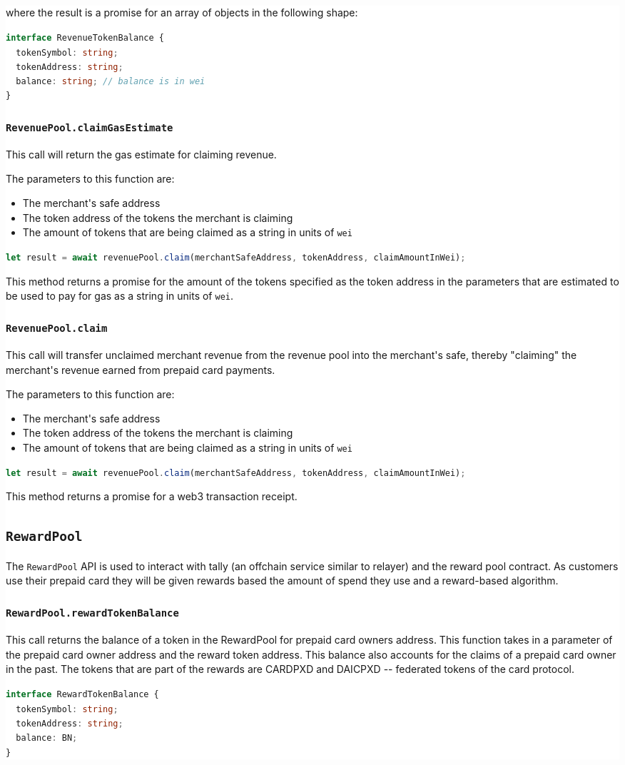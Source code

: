 where the result is a promise for an array of objects in the following shape:
```ts
interface RevenueTokenBalance {
  tokenSymbol: string;
  tokenAddress: string;
  balance: string; // balance is in wei
}
```

### `RevenuePool.claimGasEstimate`
This call will return the gas estimate for claiming revenue.

The parameters to this function are:
- The merchant's safe address
- The token address of the tokens the merchant is claiming
- The amount of tokens that are being claimed as a string in units of `wei`

```ts
let result = await revenuePool.claim(merchantSafeAddress, tokenAddress, claimAmountInWei);
```

This method returns a promise for the amount of the tokens specified as the token address in the parameters that are estimated to be used to pay for gas as a string in units of `wei`.

### `RevenuePool.claim`
This call will transfer unclaimed merchant revenue from the revenue pool into the merchant's safe, thereby "claiming" the merchant's revenue earned from prepaid card payments.

The parameters to this function are:
- The merchant's safe address
- The token address of the tokens the merchant is claiming
- The amount of tokens that are being claimed as a string in units of `wei`

```ts
let result = await revenuePool.claim(merchantSafeAddress, tokenAddress, claimAmountInWei);
```
This method returns a promise for a web3 transaction receipt.
## `RewardPool`

The `RewardPool` API is used to interact with tally (an offchain service similar to relayer) and the reward pool contract. As customers use their prepaid card they will be given rewards based the amount of spend they use and a reward-based algorithm.

### `RewardPool.rewardTokenBalance`
This call returns the balance of a token in the RewardPool for prepaid card owners address. This function takes in a parameter of the prepaid card owner address and the reward token address. This balance also accounts for the claims of a prepaid card owner in the past. The tokens that are part of the rewards are CARDPXD and DAICPXD -- federated tokens of the card protocol.

```ts
interface RewardTokenBalance {
  tokenSymbol: string;
  tokenAddress: string;
  balance: BN;
}
```
